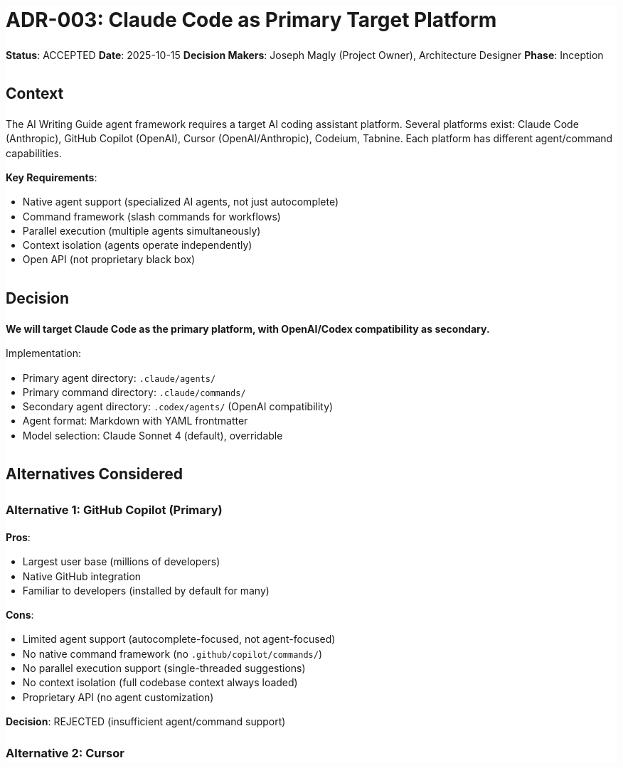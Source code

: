# ADR-003: Claude Code as Primary Target Platform

**Status**: ACCEPTED
**Date**: 2025-10-15
**Decision Makers**: Joseph Magly (Project Owner), Architecture Designer
**Phase**: Inception

## Context

The AI Writing Guide agent framework requires a target AI coding assistant platform. Several platforms exist: Claude Code (Anthropic), GitHub Copilot (OpenAI), Cursor (OpenAI/Anthropic), Codeium, Tabnine. Each platform has different agent/command capabilities.

**Key Requirements**:
- Native agent support (specialized AI agents, not just autocomplete)
- Command framework (slash commands for workflows)
- Parallel execution (multiple agents simultaneously)
- Context isolation (agents operate independently)
- Open API (not proprietary black box)

## Decision

**We will target Claude Code as the primary platform, with OpenAI/Codex compatibility as secondary.**

Implementation:
- Primary agent directory: `.claude/agents/`
- Primary command directory: `.claude/commands/`
- Secondary agent directory: `.codex/agents/` (OpenAI compatibility)
- Agent format: Markdown with YAML frontmatter
- Model selection: Claude Sonnet 4 (default), overridable

## Alternatives Considered

### Alternative 1: GitHub Copilot (Primary)

**Pros**:
- Largest user base (millions of developers)
- Native GitHub integration
- Familiar to developers (installed by default for many)

**Cons**:
- Limited agent support (autocomplete-focused, not agent-focused)
- No native command framework (no `.github/copilot/commands/`)
- No parallel execution support (single-threaded suggestions)
- No context isolation (full codebase context always loaded)
- Proprietary API (no agent customization)

**Decision**: REJECTED (insufficient agent/command support)

### Alternative 2: Cursor
